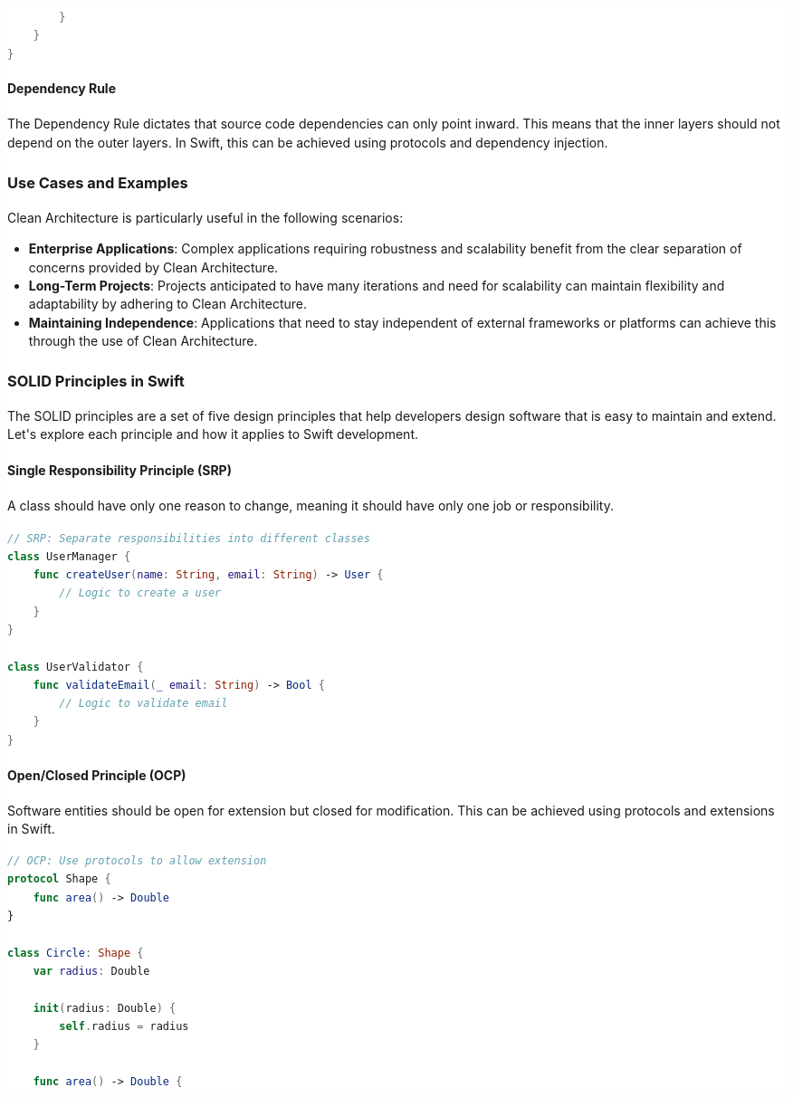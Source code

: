 ```swift
        }
    }
}
```

#### Dependency Rule

The Dependency Rule dictates that source code dependencies can only point inward. This means that the inner layers should not depend on the outer layers. In Swift, this can be achieved using protocols and dependency injection.

### Use Cases and Examples

Clean Architecture is particularly useful in the following scenarios:

- **Enterprise Applications**: Complex applications requiring robustness and scalability benefit from the clear separation of concerns provided by Clean Architecture.
- **Long-Term Projects**: Projects anticipated to have many iterations and need for scalability can maintain flexibility and adaptability by adhering to Clean Architecture.
- **Maintaining Independence**: Applications that need to stay independent of external frameworks or platforms can achieve this through the use of Clean Architecture.

### SOLID Principles in Swift

The SOLID principles are a set of five design principles that help developers design software that is easy to maintain and extend. Let's explore each principle and how it applies to Swift development.

#### Single Responsibility Principle (SRP)

A class should have only one reason to change, meaning it should have only one job or responsibility.

```swift
// SRP: Separate responsibilities into different classes
class UserManager {
    func createUser(name: String, email: String) -> User {
        // Logic to create a user
    }
}

class UserValidator {
    func validateEmail(_ email: String) -> Bool {
        // Logic to validate email
    }
}
```

#### Open/Closed Principle (OCP)

Software entities should be open for extension but closed for modification. This can be achieved using protocols and extensions in Swift.

```swift
// OCP: Use protocols to allow extension
protocol Shape {
    func area() -> Double
}

class Circle: Shape {
    var radius: Double

    init(radius: Double) {
        self.radius = radius
    }

    func area() -> Double {
```